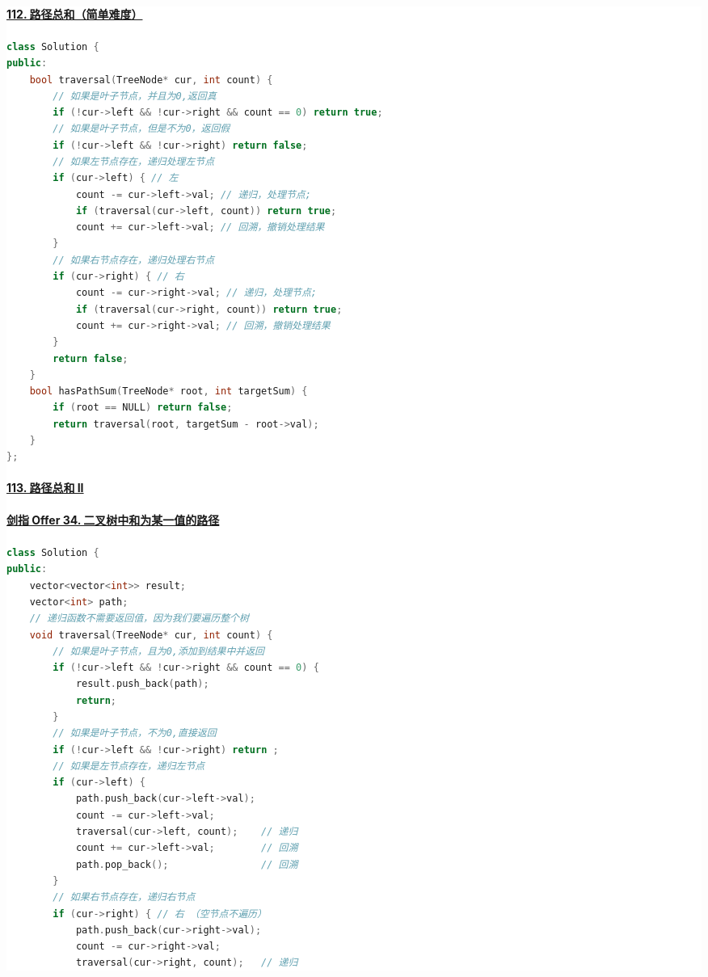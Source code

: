 #### [112. 路径总和（简单难度）](https://leetcode-cn.com/problems/path-sum/)

```C++
class Solution {
public:
    bool traversal(TreeNode* cur, int count) {
        // 如果是叶子节点，并且为0,返回真
        if (!cur->left && !cur->right && count == 0) return true; 
        // 如果是叶子节点，但是不为0，返回假
        if (!cur->left && !cur->right) return false; 
        // 如果左节点存在，递归处理左节点
        if (cur->left) { // 左
            count -= cur->left->val; // 递归，处理节点;
            if (traversal(cur->left, count)) return true;
            count += cur->left->val; // 回溯，撤销处理结果
        }
        // 如果右节点存在，递归处理右节点
        if (cur->right) { // 右
            count -= cur->right->val; // 递归，处理节点;
            if (traversal(cur->right, count)) return true;
            count += cur->right->val; // 回溯，撤销处理结果
        }
        return false;
    }
    bool hasPathSum(TreeNode* root, int targetSum) {
        if (root == NULL) return false;
        return traversal(root, targetSum - root->val);
    }
};
```

#### [113. 路径总和 II](https://leetcode-cn.com/problems/path-sum-ii/)

#### [剑指 Offer 34. 二叉树中和为某一值的路径](https://leetcode-cn.com/problems/er-cha-shu-zhong-he-wei-mou-yi-zhi-de-lu-jing-lcof/)

```c++
class Solution {
public:
    vector<vector<int>> result;
    vector<int> path;
    // 递归函数不需要返回值，因为我们要遍历整个树
    void traversal(TreeNode* cur, int count) {
        // 如果是叶子节点，且为0,添加到结果中并返回
        if (!cur->left && !cur->right && count == 0) { 
            result.push_back(path);
            return;
        }
        // 如果是叶子节点，不为0,直接返回
        if (!cur->left && !cur->right) return ; 
        // 如果是左节点存在，递归左节点
        if (cur->left) { 
            path.push_back(cur->left->val);
            count -= cur->left->val;
            traversal(cur->left, count);    // 递归
            count += cur->left->val;        // 回溯
            path.pop_back();                // 回溯
        }
        // 如果右节点存在，递归右节点
        if (cur->right) { // 右 （空节点不遍历）
            path.push_back(cur->right->val);
            count -= cur->right->val;
            traversal(cur->right, count);   // 递归
```